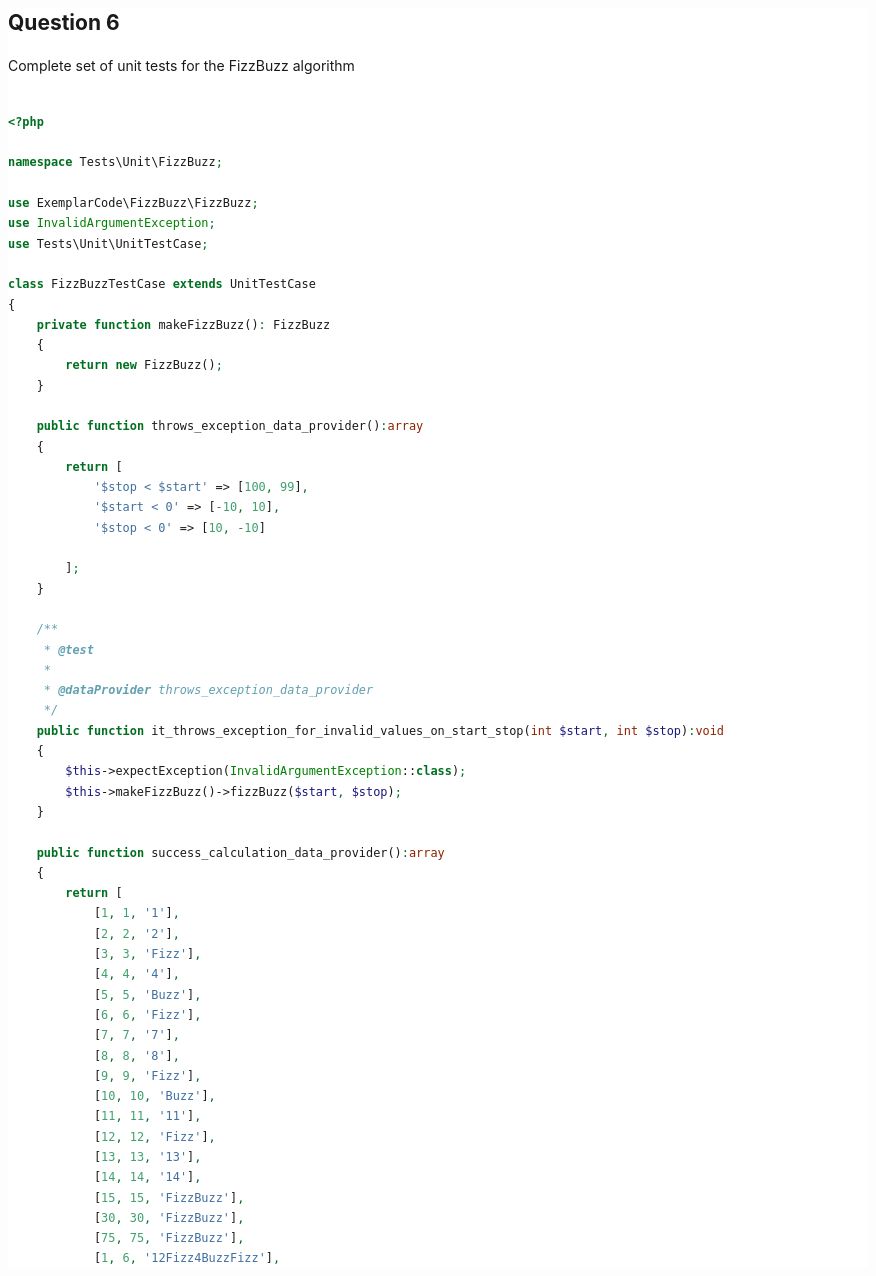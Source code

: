 ## Question 6
Complete set of unit tests for the FizzBuzz algorithm

```php

<?php

namespace Tests\Unit\FizzBuzz;

use ExemplarCode\FizzBuzz\FizzBuzz;
use InvalidArgumentException;
use Tests\Unit\UnitTestCase;

class FizzBuzzTestCase extends UnitTestCase
{
    private function makeFizzBuzz(): FizzBuzz
    {
        return new FizzBuzz();
    }

    public function throws_exception_data_provider():array
    {
        return [
            '$stop < $start' => [100, 99],
            '$start < 0' => [-10, 10],
            '$stop < 0' => [10, -10]

        ];
    }

    /**
     * @test
     *
     * @dataProvider throws_exception_data_provider
     */
    public function it_throws_exception_for_invalid_values_on_start_stop(int $start, int $stop):void
    {
        $this->expectException(InvalidArgumentException::class);
        $this->makeFizzBuzz()->fizzBuzz($start, $stop);
    }

    public function success_calculation_data_provider():array
    {
        return [
            [1, 1, '1'],
            [2, 2, '2'],
            [3, 3, 'Fizz'],
            [4, 4, '4'],
            [5, 5, 'Buzz'],
            [6, 6, 'Fizz'],
            [7, 7, '7'],
            [8, 8, '8'],
            [9, 9, 'Fizz'],
            [10, 10, 'Buzz'],
            [11, 11, '11'],
            [12, 12, 'Fizz'],
            [13, 13, '13'],
            [14, 14, '14'],
            [15, 15, 'FizzBuzz'],
            [30, 30, 'FizzBuzz'],
            [75, 75, 'FizzBuzz'],
            [1, 6, '12Fizz4BuzzFizz'],
```